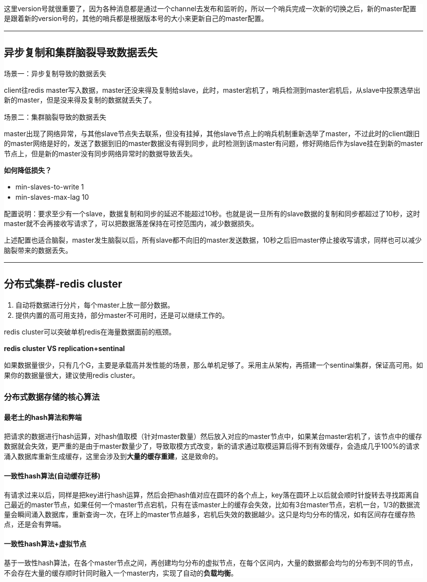 这里version号就很重要了，因为各种消息都是通过一个channel去发布和监听的，所以一个哨兵完成一次新的切换之后，新的master配置是跟着新的version号的，其他的哨兵都是根据版本号的大小来更新自己的master配置。

------

## 异步复制和集群脑裂导致数据丢失

场景一：异步复制导致的数据丢失

client往redis master写入数据，master还没来得及复制给slave，此时，master宕机了，哨兵检测到master宕机后，从slave中投票选举出新的master，但是没来得及复制的数据就丢失了。

场景二：集群脑裂导致的数据丢失

master出现了网络异常，与其他slave节点失去联系，但没有挂掉，其他slave节点上的哨兵机制重新选举了master，不过此时的client跟旧的master网络是好的，发送了数据到旧的master数据没有得到同步，此时检测到该master有问题，修好网络后作为slave挂在到新的master节点上，但是新的master没有同步网络异常时的数据导致丢失。

**如何降低损失？**

- min-slaves-to-write 1
- min-slaves-max-lag 10

配置说明：要求至少有一个slave，数据复制和同步的延迟不能超过10秒。也就是说一旦所有的slave数据的复制和同步都超过了10秒，这时master就不会再接收写请求了，可以把数据落差保持在可控范围内，减少数据损失。

上述配置也适合脑裂，master发生脑裂以后，所有slave都不向旧的master发送数据，10秒之后旧master停止接收写请求，同样也可以减少脑裂带来的数据丢失。

------

## 分布式集群-redis cluster

1. 自动将数据进行分片，每个master上放一部分数据。
2. 提供内置的高可用支持，部分master不可用时，还是可以继续工作的。

redis cluster可以突破单机redis在海量数据面前的瓶颈。

**redis cluster VS replication+sentinal**

如果数据量很少，只有几个G，主要是承载高并发性能的场景，那么单机足够了。采用主从架构，再搭建一个sentinal集群，保证高可用。如果你的数据量很大，建议使用redis cluster。

### 分布式数据存储的核心算法

#### 最老土的hash算法和弊端

把请求的数据进行hash运算，对hash值取模（针对master数量）然后放入对应的master节点中，如果某台master宕机了，该节点中的缓存数据就会失效，更严重的是由于master数量少了，导致取模方式改变，新的请求通过取模运算后得不到有效缓存，会造成几乎100%的请求涌入数据库重新生成缓存，这里会涉及到**大量的缓存重建**，这是致命的。

#### 一致性hash算法(自动缓存迁移)

有请求过来以后，同样是把key进行hash运算，然后会把hash值对应在圆环的各个点上，key落在圆环上以后就会顺时针旋转去寻找距离自己最近的master节点，如果任何一个master节点宕机，只有在该master上的缓存会失效，比如有3台master节点，宕机一台，1/3的数据流量会瞬间涌入数据库，重新查询一次，在环上的master节点越多，宕机后失效的数据越少。这只是均匀分布的情况，如有区间存在缓存热点，还是会有弊端。

#### 一致性hash算法+虚拟节点

基于一致性hash算法，在各个master节点之间，再创建均匀分布的虚拟节点，在每个区间内，大量的数据都会均匀的分布到不同的节点，不会存在大量的缓存顺时针同时融入一个master内，实现了自动的**负载均衡**。
